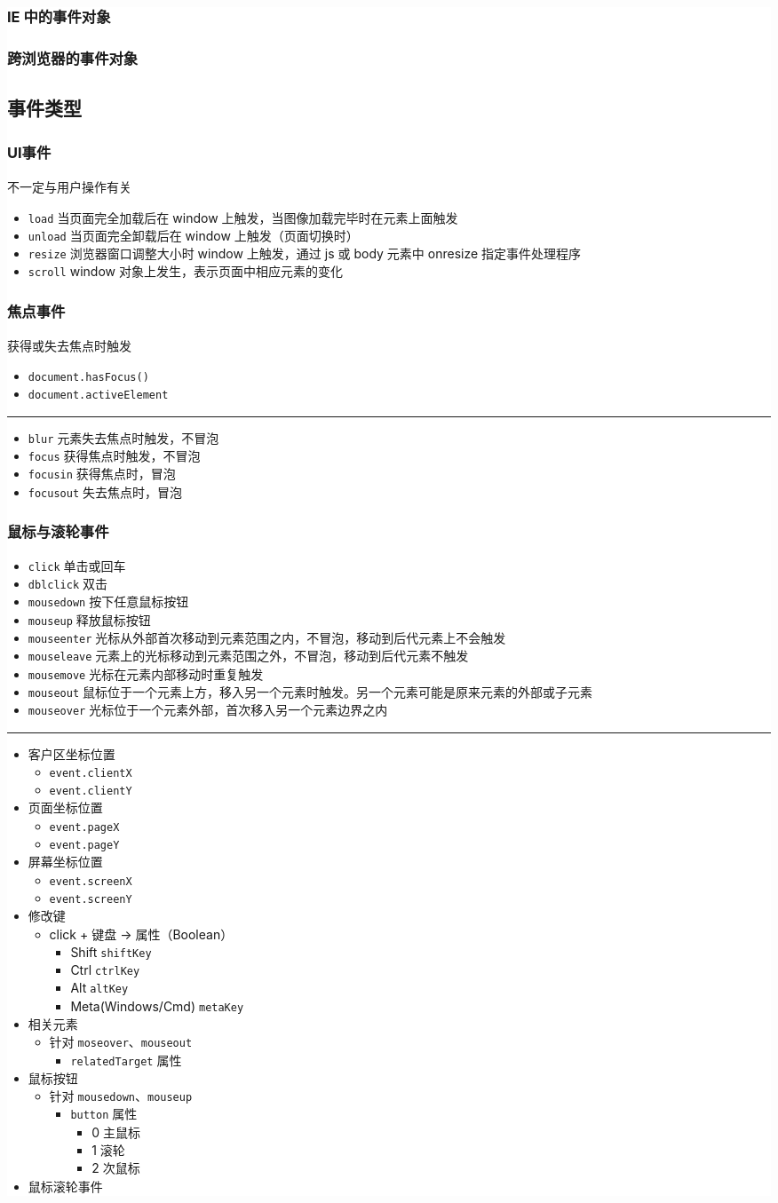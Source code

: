 ### IE 中的事件对象
### 跨浏览器的事件对象

## 事件类型
### UI事件
不一定与用户操作有关

* `load` 当页面完全加载后在 window 上触发，当图像加载完毕时在<img>元素上面触发
* `unload` 当页面完全卸载后在 window 上触发（页面切换时）
* `resize` 浏览器窗口调整大小时 window 上触发，通过 js 或 body 元素中 onresize 指定事件处理程序
* `scroll` window 对象上发生，表示页面中相应元素的变化

### 焦点事件
获得或失去焦点时触发

* `document.hasFocus()`
* `document.activeElement`

---
* `blur` 元素失去焦点时触发，不冒泡
* `focus` 获得焦点时触发，不冒泡
* `focusin` 获得焦点时，冒泡
* `focusout` 失去焦点时，冒泡

### 鼠标与滚轮事件
* `click` 单击或回车
* `dblclick` 双击
* `mousedown` 按下任意鼠标按钮
* `mouseup` 释放鼠标按钮
* `mouseenter` 光标从外部首次移动到元素范围之内，不冒泡，移动到后代元素上不会触发
* `mouseleave` 元素上的光标移动到元素范围之外，不冒泡，移动到后代元素不触发
* `mousemove` 光标在元素内部移动时重复触发
* `mouseout` 鼠标位于一个元素上方，移入另一个元素时触发。另一个元素可能是原来元素的外部或子元素
* `mouseover` 光标位于一个元素外部，首次移入另一个元素边界之内

---
* 客户区坐标位置
    * `event.clientX`
    * `event.clientY`
* 页面坐标位置
    * `event.pageX`
    * `event.pageY`
* 屏幕坐标位置
    * `event.screenX`
    * `event.screenY`
* 修改键
    * click + 键盘 -> 属性（Boolean）
        * Shift `shiftKey`
        * Ctrl `ctrlKey`
        * Alt `altKey`
        * Meta(Windows/Cmd) `metaKey`
* 相关元素
    * 针对 `moseover`、`mouseout`
        * `relatedTarget` 属性
* 鼠标按钮
    * 针对 `mousedown`、`mouseup`
        * `button` 属性
            * 0 主鼠标
            * 1 滚轮
            * 2 次鼠标
* 鼠标滚轮事件